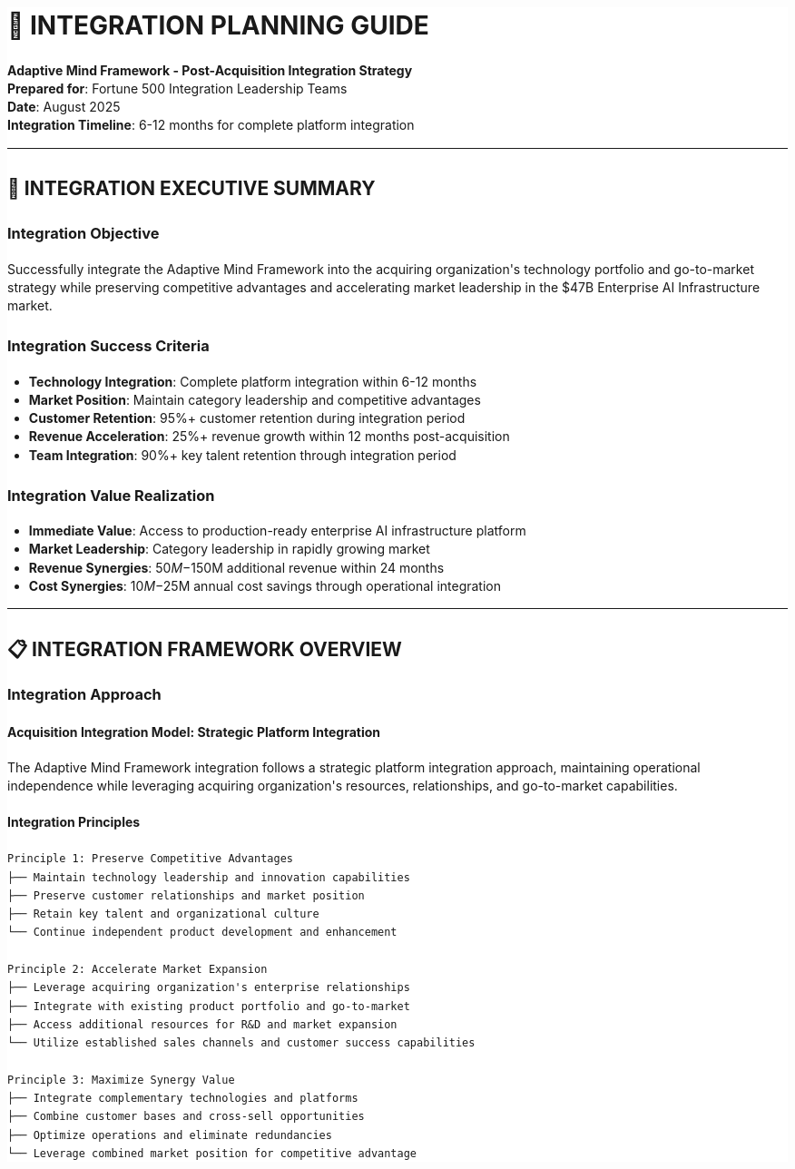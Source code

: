 # 🔄 INTEGRATION PLANNING GUIDE

**Adaptive Mind Framework - Post-Acquisition Integration Strategy**  
**Prepared for**: Fortune 500 Integration Leadership Teams  
**Date**: August 2025  
**Integration Timeline**: 6-12 months for complete platform integration

---

## 🎯 **INTEGRATION EXECUTIVE SUMMARY**

### **Integration Objective**
Successfully integrate the Adaptive Mind Framework into the acquiring organization's technology portfolio and go-to-market strategy while preserving competitive advantages and accelerating market leadership in the $47B Enterprise AI Infrastructure market.

### **Integration Success Criteria**
- **Technology Integration**: Complete platform integration within 6-12 months
- **Market Position**: Maintain category leadership and competitive advantages
- **Customer Retention**: 95%+ customer retention during integration period
- **Revenue Acceleration**: 25%+ revenue growth within 12 months post-acquisition
- **Team Integration**: 90%+ key talent retention through integration period

### **Integration Value Realization**
- **Immediate Value**: Access to production-ready enterprise AI infrastructure platform
- **Market Leadership**: Category leadership in rapidly growing market
- **Revenue Synergies**: $50M-$150M additional revenue within 24 months
- **Cost Synergies**: $10M-$25M annual cost savings through operational integration

---

## 📋 **INTEGRATION FRAMEWORK OVERVIEW**

### **Integration Approach**

#### **Acquisition Integration Model: Strategic Platform Integration**
The Adaptive Mind Framework integration follows a strategic platform integration approach, maintaining operational independence while leveraging acquiring organization's resources, relationships, and go-to-market capabilities.

#### **Integration Principles**
```
Principle 1: Preserve Competitive Advantages
├── Maintain technology leadership and innovation capabilities
├── Preserve customer relationships and market position
├── Retain key talent and organizational culture
└── Continue independent product development and enhancement

Principle 2: Accelerate Market Expansion
├── Leverage acquiring organization's enterprise relationships
├── Integrate with existing product portfolio and go-to-market
├── Access additional resources for R&D and market expansion
└── Utilize established sales channels and customer success capabilities

Principle 3: Maximize Synergy Value
├── Integrate complementary technologies and platforms
├── Combine customer bases and cross-sell opportunities
├── Optimize operations and eliminate redundancies
└── Leverage combined market position for competitive advantage
```
